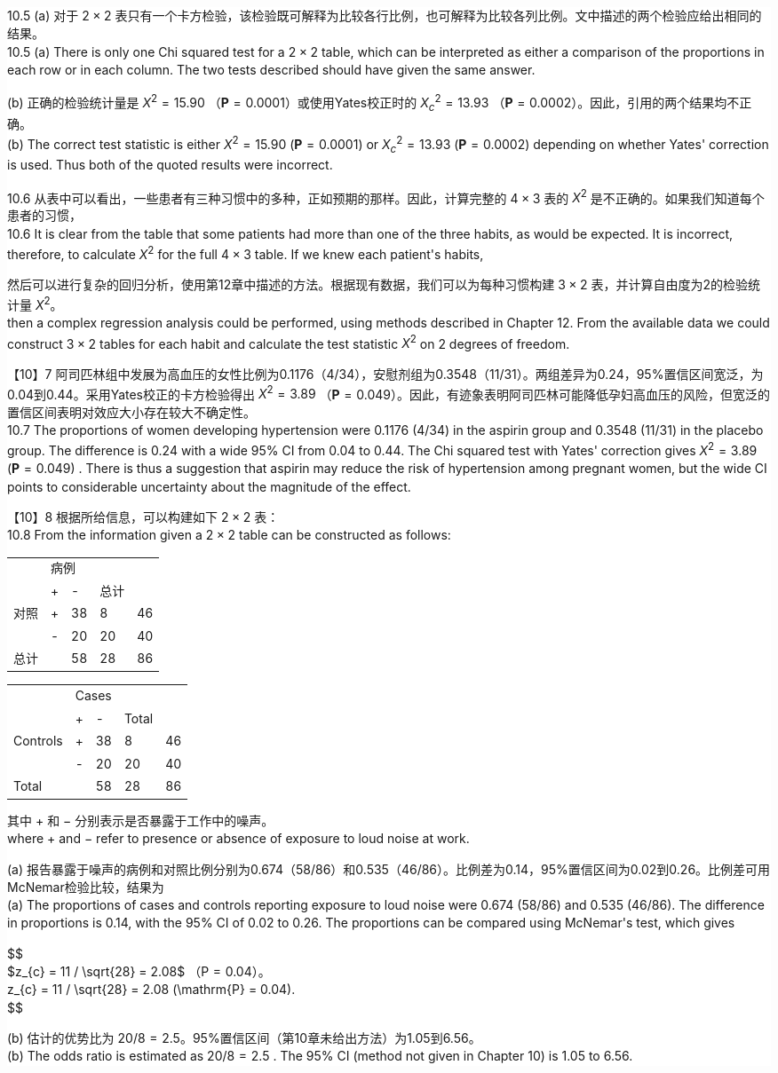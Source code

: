 10.5 (a) 对于 $2 \times 2$ 表只有一个卡方检验，该检验既可解释为比较各行比例，也可解释为比较各列比例。文中描述的两个检验应给出相同的结果。  
10.5 (a) There is only one Chi squared test for a  $2 \times 2$  table, which can be interpreted as either a comparison of the proportions in each row or in each column. The two tests described should have given the same answer.  

(b) 正确的检验统计量是 $X^{2} = 15.90$ （$\mathbf{P} = 0.0001$）或使用Yates校正时的 $X_{c}^{2} = 13.93$ （$\mathbf{P} = 0.0002$）。因此，引用的两个结果均不正确。  
(b) The correct test statistic is either  $X^{2} = 15.90$ $(\mathbf{P} = 0.0001)$  or  $X_{c}^{2} = 13.93$ $(\mathbf{P} = 0.0002)$  depending on whether Yates' correction is used. Thus both of the quoted results were incorrect.  

10.6 从表中可以看出，一些患者有三种习惯中的多种，正如预期的那样。因此，计算完整的 $4 \times 3$ 表的 $X^{2}$ 是不正确的。如果我们知道每个患者的习惯，  
10.6 It is clear from the table that some patients had more than one of the three habits, as would be expected. It is incorrect, therefore, to calculate  $X^{2}$  for the full  $4 \times 3$  table. If we knew each patient's habits,  

然后可以进行复杂的回归分析，使用第12章中描述的方法。根据现有数据，我们可以为每种习惯构建 $3 \times 2$ 表，并计算自由度为2的检验统计量 $X^{2}$。  
then a complex regression analysis could be performed, using methods described in Chapter 12. From the available data we could construct  $3 \times 2$  tables for each habit and calculate the test statistic  $X^{2}$  on 2 degrees of freedom.  

【10】7 阿司匹林组中发展为高血压的女性比例为0.1176（4/34），安慰剂组为0.3548（11/31）。两组差异为0.24，95%置信区间宽泛，为0.04到0.44。采用Yates校正的卡方检验得出 $X^{2} = 3.89$ （$\mathbf{P} = 0.049$）。因此，有迹象表明阿司匹林可能降低孕妇高血压的风险，但宽泛的置信区间表明对效应大小存在较大不确定性。  
10.7 The proportions of women developing hypertension were 0.1176 (4/34) in the aspirin group and 0.3548 (11/31) in the placebo group. The difference is 0.24 with a wide  $95\%$  CI from 0.04 to 0.44. The Chi squared test with Yates' correction gives  $X^{2} = 3.89$ $(\mathbf{P} = 0.049)$ . There is thus a suggestion that aspirin may reduce the risk of hypertension among pregnant women, but the wide CI points to considerable uncertainty about the magnitude of the effect.  

【10】8 根据所给信息，可以构建如下 $2 \times 2$ 表：  
10.8 From the information given a  $2 \times 2$  table can be constructed as follows:  

<table><tr><td rowspan="2"></td><td colspan="4">病例</td></tr><tr><td>+</td><td>-</td><td>总计</td><td></td></tr><tr><td rowspan="2">对照</td><td>+</td><td>38</td><td>8</td><td>46</td></tr><tr><td>-</td><td>20</td><td>20</td><td>40</td></tr><tr><td>总计</td><td></td><td>58</td><td>28</td><td>86</td></tr></table>  
<table><tr><td rowspan="2"></td><td colspan="4">Cases</td></tr><tr><td>+</td><td>-</td><td>Total</td><td></td></tr><tr><td rowspan="2">Controls</td><td>+</td><td>38</td><td>8</td><td>46</td></tr><tr><td>-</td><td>20</td><td>20</td><td>40</td></tr><tr><td>Total</td><td></td><td>58</td><td>28</td><td>86</td></tr></table>  

其中 $+$ 和 $-$ 分别表示是否暴露于工作中的噪声。  
where  $+$  and  $-$  refer to presence or absence of exposure to loud noise at work.  

(a) 报告暴露于噪声的病例和对照比例分别为0.674（58/86）和0.535（46/86）。比例差为0.14，95%置信区间为0.02到0.26。比例差可用McNemar检验比较，结果为  
(a) The proportions of cases and controls reporting exposure to loud noise were 0.674 (58/86) and 0.535 (46/86). The difference in proportions is 0.14, with the  $95\%$  CI of 0.02 to 0.26. The proportions can be compared using McNemar's test, which gives  

$$  
$z_{c} = 11 / \sqrt{28} = 2.08$ （$\mathrm{P} = 0.04$）。  
z_{c} = 11 / \sqrt{28} = 2.08 (\mathrm{P} = 0.04).  
$$  

(b) 估计的优势比为 $20 / 8 = 2.5$。95%置信区间（第10章未给出方法）为1.05到6.56。  
(b) The odds ratio is estimated as  $20 / 8 = 2.5$ . The  $95\%$  CI (method not given in Chapter 10) is 1.05 to 6.56.  
